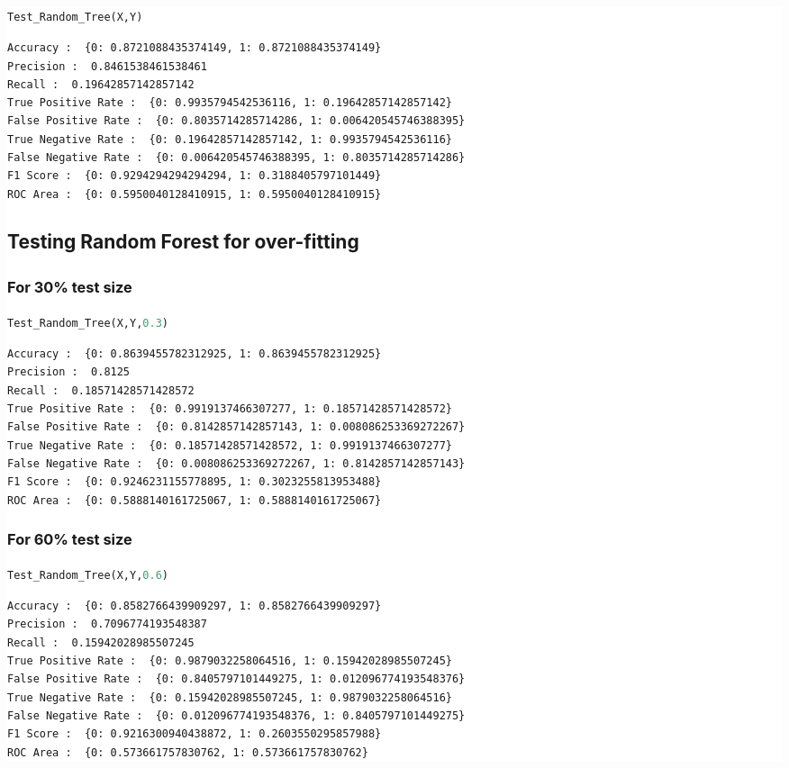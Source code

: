 ```python

```


```python
Test_Random_Tree(X,Y)
```

    Accuracy :  {0: 0.8721088435374149, 1: 0.8721088435374149}
    Precision :  0.8461538461538461
    Recall :  0.19642857142857142
    True Positive Rate :  {0: 0.9935794542536116, 1: 0.19642857142857142}
    False Positive Rate :  {0: 0.8035714285714286, 1: 0.006420545746388395}
    True Negative Rate :  {0: 0.19642857142857142, 1: 0.9935794542536116}
    False Negative Rate :  {0: 0.006420545746388395, 1: 0.8035714285714286}
    F1 Score :  {0: 0.9294294294294294, 1: 0.3188405797101449}
    ROC Area :  {0: 0.5950040128410915, 1: 0.5950040128410915}


## Testing Random Forest for over-fitting 

### For 30% test size


```python
Test_Random_Tree(X,Y,0.3)
```

    Accuracy :  {0: 0.8639455782312925, 1: 0.8639455782312925}
    Precision :  0.8125
    Recall :  0.18571428571428572
    True Positive Rate :  {0: 0.9919137466307277, 1: 0.18571428571428572}
    False Positive Rate :  {0: 0.8142857142857143, 1: 0.008086253369272267}
    True Negative Rate :  {0: 0.18571428571428572, 1: 0.9919137466307277}
    False Negative Rate :  {0: 0.008086253369272267, 1: 0.8142857142857143}
    F1 Score :  {0: 0.9246231155778895, 1: 0.3023255813953488}
    ROC Area :  {0: 0.5888140161725067, 1: 0.5888140161725067}


### For 60% test size


```python
Test_Random_Tree(X,Y,0.6)

```

    Accuracy :  {0: 0.8582766439909297, 1: 0.8582766439909297}
    Precision :  0.7096774193548387
    Recall :  0.15942028985507245
    True Positive Rate :  {0: 0.9879032258064516, 1: 0.15942028985507245}
    False Positive Rate :  {0: 0.8405797101449275, 1: 0.012096774193548376}
    True Negative Rate :  {0: 0.15942028985507245, 1: 0.9879032258064516}
    False Negative Rate :  {0: 0.012096774193548376, 1: 0.8405797101449275}
    F1 Score :  {0: 0.9216300940438872, 1: 0.2603550295857988}
    ROC Area :  {0: 0.573661757830762, 1: 0.573661757830762}

